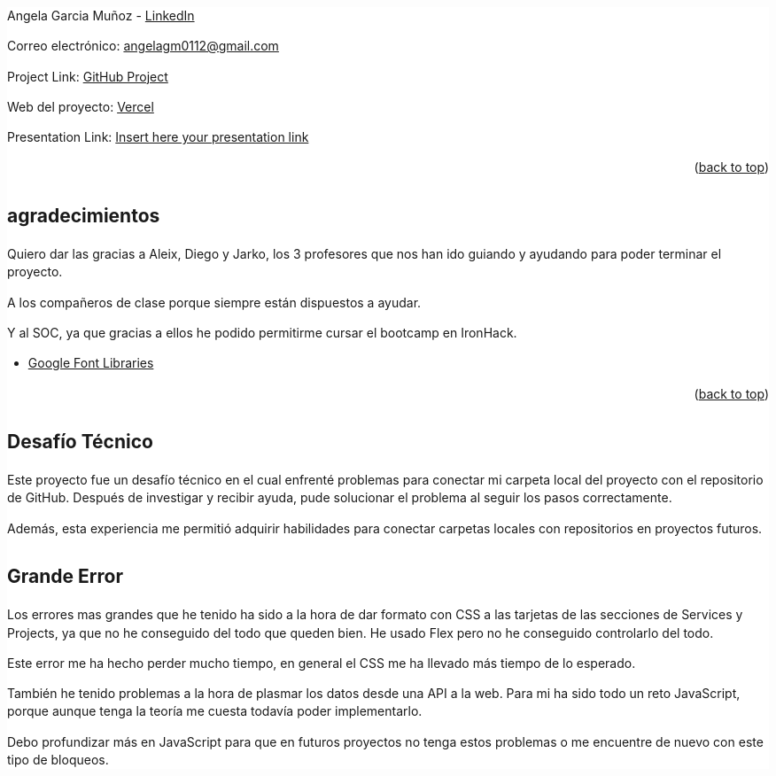 

Angela Garcia Muñoz - [LinkedIn](https://www.linkedin.com/in/angelagarciam82/)

Correo electrónico: [angelagm0112@gmail.com](mailto:angelagm0112@gmail.com)

Project Link: [GitHub Project](https://github.com/Angela-GM/midterm-ironhack)

Web del proyecto: [Vercel](https://midterm-ironhack-red.vercel.app/)

Presentation Link: [Insert here your presentation link](insert-link-here)

<p align="right">(<a href="#readme-top">back to top</a>)</p>



## agradecimientos

Quiero dar las gracias a Aleix, Diego y Jarko, los 3 profesores que nos han ido guiando y ayudando para poder terminar el proyecto.

A los compañeros de clase porque siempre están dispuestos a ayudar.

Y al SOC, ya que gracias a ellos he podido permitirme cursar el bootcamp en IronHack.

- [Google Font Libraries](insert-link-here)

<p align="right">(<a href="#readme-top">back to top</a>)</p>

## Desafío Técnico

Este proyecto fue un desafío técnico en el cual enfrenté problemas para conectar mi carpeta local del proyecto con el repositorio de GitHub. Después de investigar y recibir ayuda, pude solucionar el problema al seguir los pasos correctamente.

Además, esta experiencia me permitió adquirir habilidades para conectar carpetas locales con repositorios en proyectos futuros.

## Grande Error

Los errores mas grandes que he tenido ha sido a la hora de dar formato con CSS a las tarjetas de las secciones de Services y Projects, ya que no he conseguido del todo que queden bien. He usado Flex pero no he conseguido controlarlo del todo.

Este error me ha hecho perder mucho tiempo, en general el CSS me ha llevado más tiempo de lo esperado.

También he tenido problemas a la hora de plasmar los datos desde una API a la web. Para mi ha sido todo un reto JavaScript, porque aunque tenga la teoría me cuesta todavía poder implementarlo.

Debo profundizar más en JavaScript para que en futuros proyectos no tenga estos problemas o me encuentre de nuevo con este tipo de bloqueos.
